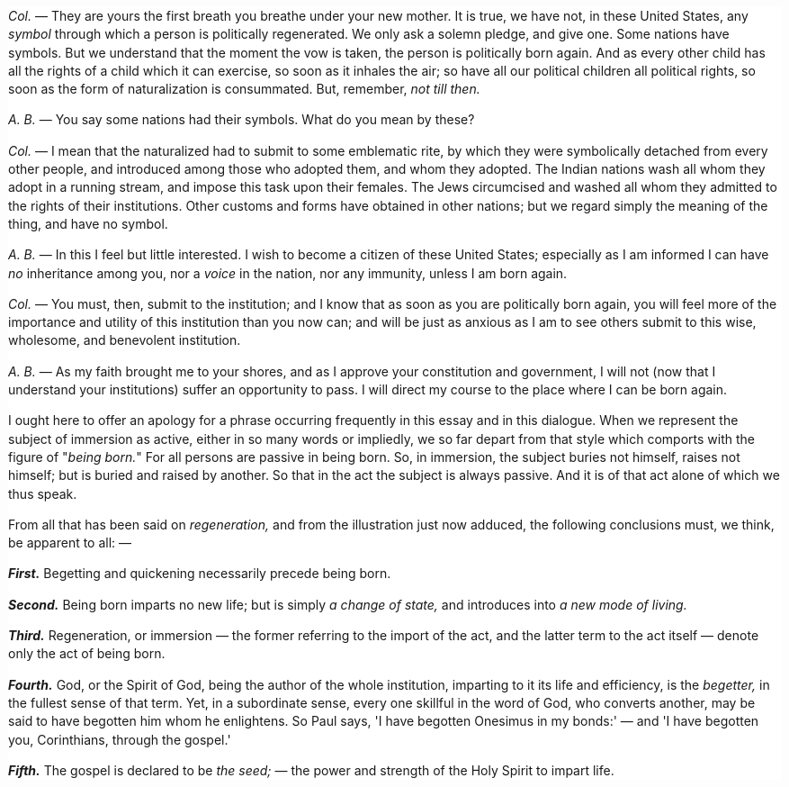 *Col.* — They are yours the first breath you breathe under your new mother. It is true, we have not, in these United States, any *symbol* through which a person is politically regenerated. We only ask a solemn pledge, and give one. Some nations have symbols. But we understand that the moment the vow is taken, the person is politically born again. And as every other child has all the rights of a child which it can exercise, so soon as it inhales the air; so have all our political children all political rights, so soon as the form of naturalization is consummated. But, remember, *not till then.* 

*A. B.* — You say some nations had their symbols. What do you mean by these? 

*Col.* — I mean that the naturalized had to submit to some emblematic rite, by which they were symbolically detached from every other people, and introduced among those who adopted them, and whom they adopted. The Indian nations wash all whom they adopt in a running stream, and impose this task upon their females. The Jews circumcised and washed all whom they admitted to the rights of their institutions. Other customs and forms have obtained in other nations; but we regard simply the meaning of the thing, and have no symbol. 

*A. B.* — In this I feel but little interested. I wish to become a citizen of these United States; especially as I am informed I can have *no* inheritance among you, nor a *voice* in the nation, nor any immunity, unless I am born again. 

*Col.* — You must, then, submit to the institution; and I know that as soon as you are politically born again, you will feel more of the importance and utility of this institution than you now can; and will be just as anxious as I am to see others submit to this wise, wholesome, and benevolent institution. 

*A. B.* — As my faith brought me to your shores, and as I approve your constitution and government, I will not (now that I understand your institutions) suffer an opportunity to pass. I will direct my course to the place where I can be born again. 

I ought here to offer an apology for a phrase occurring frequently in this essay and in this dialogue. When we represent the subject of immersion as active, either in so many words or impliedly, we so far depart from that style which comports with the figure of "*being born.*" For all persons are passive in being born. So, in immersion, the subject buries not himself, raises not himself; but is buried and raised by another. So that in the act the subject is always passive. And it is of that act alone of which we thus speak. 

From all that has been said on *regeneration,* and from the illustration just now adduced, the following conclusions must, we think, be apparent to all: —  

***First.*** Begetting and quickening necessarily precede being born. 

***Second.*** Being born imparts no new life; but is simply *a change of state,* and introduces into *a new mode of living.* 

***Third.*** Regeneration, or immersion — the former referring to the import of the act, and the latter term to the act itself — denote only the act of being born. 

***Fourth.*** God, or the Spirit of God, being the author of the whole institution, imparting to it its life and efficiency, is the *begetter,* in the fullest sense of that term. Yet, in a subordinate sense, every one skillful in the word of God, who converts another, may be said to have begotten him whom he enlightens. So Paul says, 'I have begotten Onesimus in my bonds:' — and 'I have begotten you, Corinthians, through the gospel.' 

***Fifth.*** The gospel is declared to be *the seed;* — the power and strength of the Holy Spirit to impart life. 
